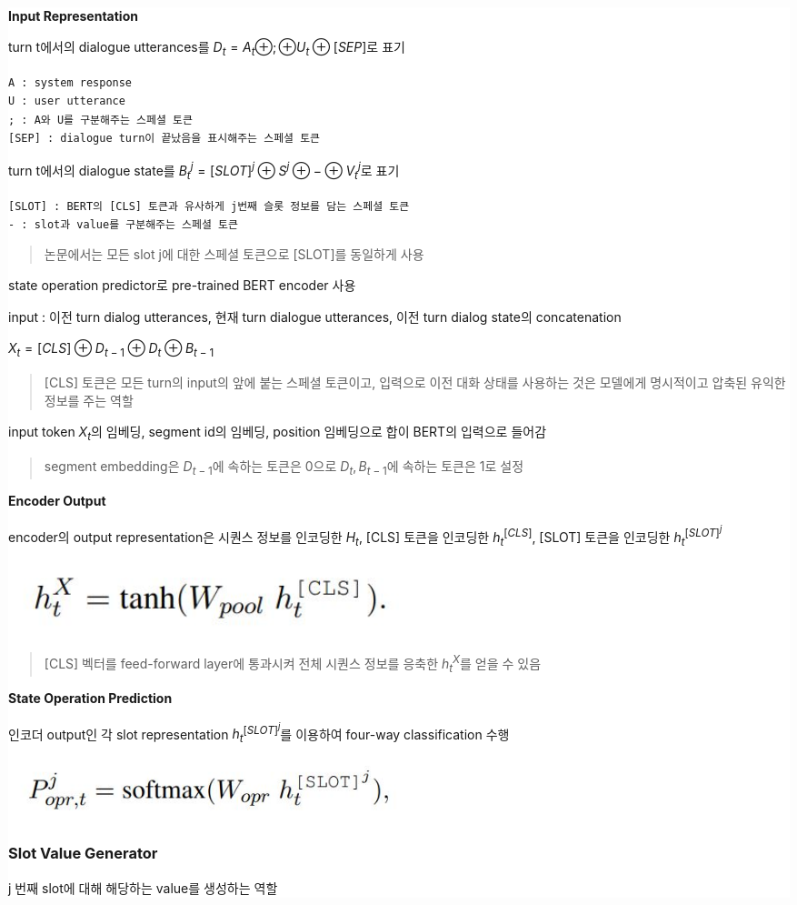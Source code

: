 **Input Representation**

turn t에서의 dialogue utterances를 ${D_t = A_t \oplus ; \oplus U_t \oplus [SEP]}$로 표기

```
A : system response
U : user utterance 
; : A와 U를 구분해주는 스페셜 토큰
[SEP] : dialogue turn이 끝났음을 표시해주는 스페셜 토큰
```

turn t에서의 dialogue state를 ${B_t^j = [SLOT]^j \oplus S^j \oplus - \oplus V_t^j}$로 표기

```
[SLOT] : BERT의 [CLS] 토큰과 유사하게 j번째 슬롯 정보를 담는 스페셜 토큰
- : slot과 value를 구분해주는 스페셜 토큰
```

> 논문에서는 모든 slot j에 대한 스페셜 토큰으로 [SLOT]를 동일하게 사용

state operation predictor로 pre-trained BERT encoder 사용

input : 이전 turn dialog utterances, 현재 turn dialogue utterances, 이전 turn dialog state의 concatenation

$X_t = [CLS] \oplus D_{t-1} \oplus D_t \oplus B_{t-1}$

> [CLS] 토큰은 모든 turn의 input의 앞에 붙는 스페셜 토큰이고, 입력으로 이전 대화 상태를 사용하는 것은 모델에게 명시적이고 압축된 유익한 정보를 주는 역할


input token $X_t$의 임베딩, segment id의 임베딩, position 임베딩으로 합이 BERT의 입력으로 들어감

> segment embedding은 $D_{t-1}$에 속하는 토큰은 0으로 $D_t, B_{t-1}$에 속하는 토큰은 1로 설정

**Encoder Output**

encoder의 output representation은 시퀀스 정보를 인코딩한 $H_t$, [CLS] 토큰을 인코딩한 $h_t^{[CLS]}$, [SLOT] 토큰을 인코딩한 $h_t^{[SLOT]^j}$ 

<img src="/assets/img/SOM-DST/eq3.JPG" width="50%" height="50%">

> [CLS] 벡터를 feed-forward layer에 통과시켜 전체 시퀀스 정보를 응축한 $h_t^{X}$를 얻을 수 있음

**State Operation Prediction**

인코더 output인 각 slot representation $h_t^{[SLOT]^j}$를 이용하여 four-way classification 수행

<img src="/assets/img/SOM-DST/eq4.JPG" width="50%" height="50%">

### Slot Value Generator

j 번째 slot에 대해 해당하는 value를 생성하는 역할
